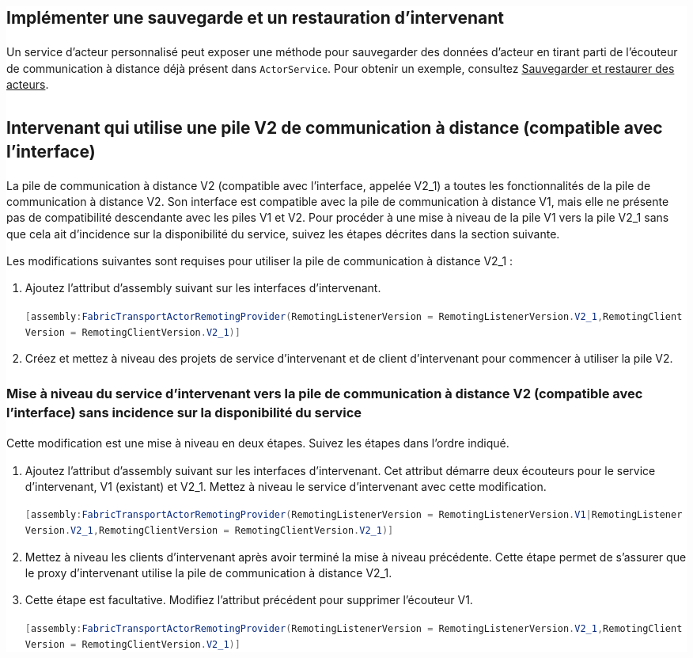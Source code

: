 ## <a name="implement-actor-backup-and-restore"></a>Implémenter une sauvegarde et un restauration d’intervenant

Un service d’acteur personnalisé peut exposer une méthode pour sauvegarder des données d’acteur en tirant parti de l’écouteur de communication à distance déjà présent dans `ActorService`. Pour obtenir un exemple, consultez [Sauvegarder et restaurer des acteurs](service-fabric-reliable-actors-backup-and-restore.md).

## <a name="actor-that-uses-a-remoting-v2-interface-compatible-stack"></a>Intervenant qui utilise une pile V2 de communication à distance (compatible avec l’interface)

La pile de communication à distance V2 (compatible avec l’interface, appelée V2_1) a toutes les fonctionnalités de la pile de communication à distance V2. Son interface est compatible avec la pile de communication à distance V1, mais elle ne présente pas de compatibilité descendante avec les piles V1 et V2. Pour procéder à une mise à niveau de la pile V1 vers la pile V2_1 sans que cela ait d’incidence sur la disponibilité du service, suivez les étapes décrites dans la section suivante.

Les modifications suivantes sont requises pour utiliser la pile de communication à distance V2_1 :

1. Ajoutez l’attribut d’assembly suivant sur les interfaces d’intervenant.
  
   ```csharp
   [assembly:FabricTransportActorRemotingProvider(RemotingListenerVersion = RemotingListenerVersion.V2_1,RemotingClientVersion = RemotingClientVersion.V2_1)]
   ```

2. Créez et mettez à niveau des projets de service d’intervenant et de client d’intervenant pour commencer à utiliser la pile V2.

### <a name="actor-service-upgrade-to-remoting-v2-interface-compatible-stack-without-affecting-service-availability"></a>Mise à niveau du service d’intervenant vers la pile de communication à distance V2 (compatible avec l’interface) sans incidence sur la disponibilité du service

Cette modification est une mise à niveau en deux étapes. Suivez les étapes dans l’ordre indiqué.

1. Ajoutez l’attribut d’assembly suivant sur les interfaces d’intervenant. Cet attribut démarre deux écouteurs pour le service d’intervenant, V1 (existant) et V2_1. Mettez à niveau le service d’intervenant avec cette modification.

   ```csharp
   [assembly:FabricTransportActorRemotingProvider(RemotingListenerVersion = RemotingListenerVersion.V1|RemotingListenerVersion.V2_1,RemotingClientVersion = RemotingClientVersion.V2_1)]
   ```

2. Mettez à niveau les clients d’intervenant après avoir terminé la mise à niveau précédente.
   Cette étape permet de s’assurer que le proxy d’intervenant utilise la pile de communication à distance V2_1.

3. Cette étape est facultative. Modifiez l’attribut précédent pour supprimer l’écouteur V1.

    ```csharp
    [assembly:FabricTransportActorRemotingProvider(RemotingListenerVersion = RemotingListenerVersion.V2_1,RemotingClientVersion = RemotingClientVersion.V2_1)]
    ```


[1]: ./media/service-fabric-reliable-actors-platform/actor-service.png
[2]: ./media/service-fabric-reliable-actors-platform/app-deployment-scripts.png
[3]: ./media/service-fabric-reliable-actors-platform/actor-partition-info.png
[4]: ./media/service-fabric-reliable-actors-platform/actor-replica-role.png
[5]: ./media/service-fabric-reliable-actors-introduction/distribution.png